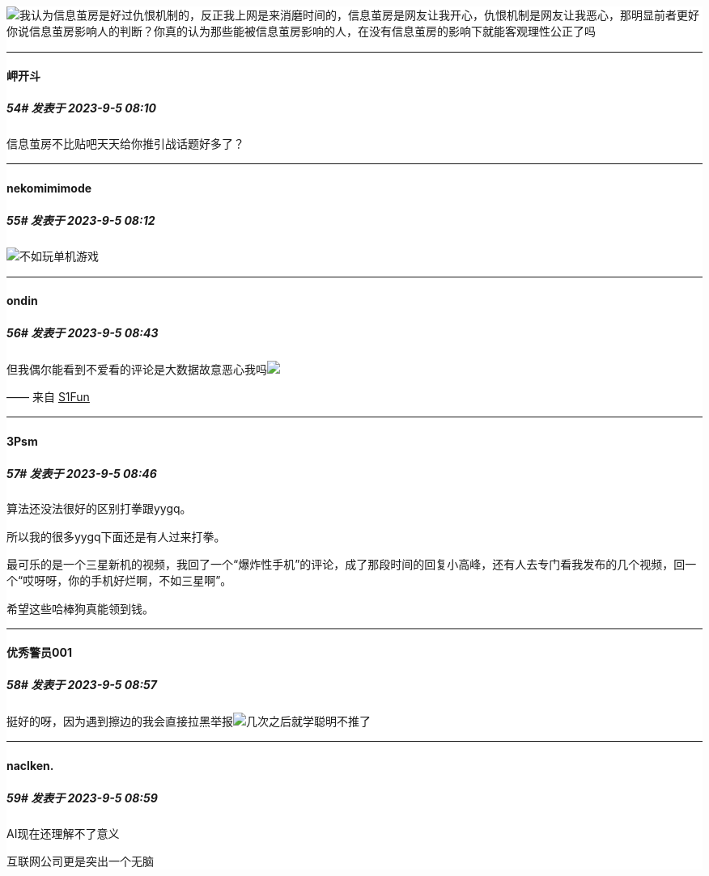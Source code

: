 <img src="https://static.saraba1st.com/image/smiley/face2017/037.png" referrerpolicy="no-referrer">我认为信息茧房是好过仇恨机制的，反正我上网是来消磨时间的，信息茧房是网友让我开心，仇恨机制是网友让我恶心，那明显前者更好
你说信息茧房影响人的判断？你真的认为那些能被信息茧房影响的人，在没有信息茧房的影响下就能客观理性公正了吗

*****

####  岬开斗  
##### 54#       发表于 2023-9-5 08:10

信息茧房不比贴吧天天给你推引战话题好多了？

*****

####  nekomimimode  
##### 55#       发表于 2023-9-5 08:12

<img src="https://static.saraba1st.com/image/smiley/face2017/049.png" referrerpolicy="no-referrer">不如玩单机游戏

*****

####  ondin  
##### 56#       发表于 2023-9-5 08:43

但我偶尔能看到不爱看的评论是大数据故意恶心我吗<img src="https://static.saraba1st.com/image/smiley/face2017/001.png" referrerpolicy="no-referrer">

—— 来自 [S1Fun](https://s1fun.koalcat.com)

*****

####  3Psm  
##### 57#       发表于 2023-9-5 08:46

算法还没法很好的区别打拳跟yygq。

所以我的很多yygq下面还是有人过来打拳。

最可乐的是一个三星新机的视频，我回了一个“爆炸性手机”的评论，成了那段时间的回复小高峰，还有人去专门看我发布的几个视频，回一个“哎呀呀，你的手机好烂啊，不如三星啊”。

希望这些哈棒狗真能领到钱。

*****

####  优秀警员001  
##### 58#       发表于 2023-9-5 08:57

挺好的呀，因为遇到擦边的我会直接拉黑举报<img src="https://static.saraba1st.com/image/smiley/face2017/037.png" referrerpolicy="no-referrer">几次之后就学聪明不推了

*****

####  naclken.  
##### 59#       发表于 2023-9-5 08:59

AI现在还理解不了意义

互联网公司更是突出一个无脑
